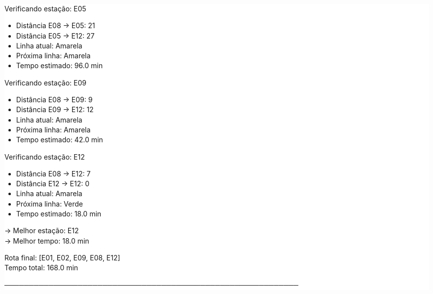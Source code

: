 Verificando estação: E05
  - Distância E08 → E05: 21
  - Distância E05 → E12: 27
  - Linha atual: Amarela
  - Próxima linha: Amarela
  - Tempo estimado: 96.0 min

Verificando estação: E09
  - Distância E08 → E09: 9
  - Distância E09 → E12: 12
  - Linha atual: Amarela
  - Próxima linha: Amarela
  - Tempo estimado: 42.0 min

Verificando estação: E12
  - Distância E08 → E12: 7
  - Distância E12 → E12: 0
  - Linha atual: Amarela
  - Próxima linha: Verde
  - Tempo estimado: 18.0 min

→ Melhor estação: E12  
→ Melhor tempo: 18.0 min

Rota final: [E01, E02, E09, E08, E12]  
Tempo total: 168.0 min

────────────────────────────────────────────────────────────
